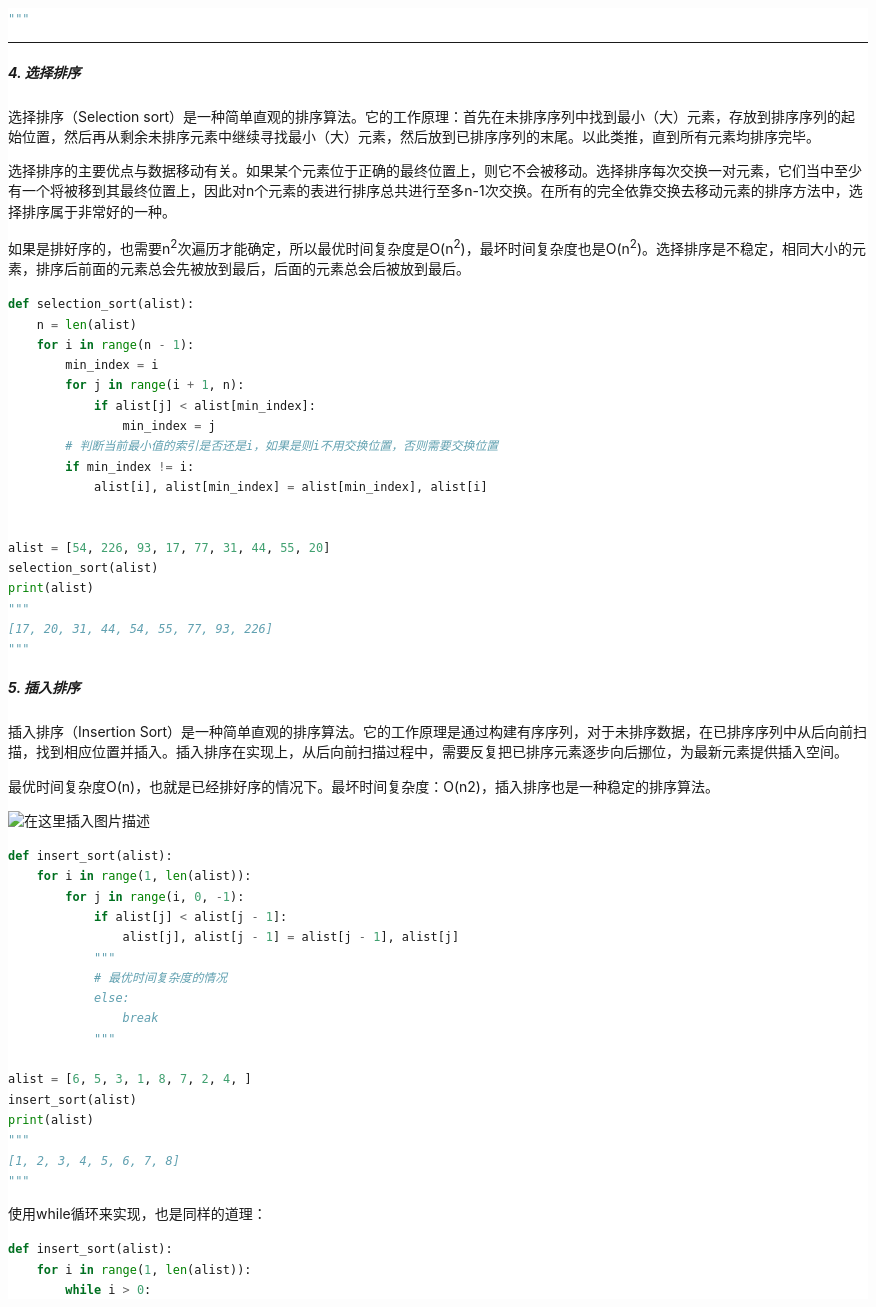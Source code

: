 ```python
"""
```
<hr>

##### 4. 选择排序
选择排序（Selection sort）是一种简单直观的排序算法。它的工作原理：首先在未排序序列中找到最小（大）元素，存放到排序序列的起始位置，然后再从剩余未排序元素中继续寻找最小（大）元素，然后放到已排序序列的末尾。以此类推，直到所有元素均排序完毕。

选择排序的主要优点与数据移动有关。如果某个元素位于正确的最终位置上，则它不会被移动。选择排序每次交换一对元素，<font>它们当中至少有一个将被移到其最终位置上</font>，因此对n个元素的表进行排序总共进行至多n-1次交换。在所有的完全依靠交换去移动元素的排序方法中，<font>选择排序属于非常好的一种</font>。

如果是排好序的，也需要n<sup>2</sup>次遍历才能确定，所以最优时间复杂度是O(n<sup>2</sup>)，最坏时间复杂度也是O(n<sup>2</sup>)。<font>选择排序是不稳定</font>，<font>相同大小的元素，排序后前面的元素总会先被放到最后，后面的元素总会后被放到最后</font>。
```python
def selection_sort(alist):
    n = len(alist)
    for i in range(n - 1):
        min_index = i
        for j in range(i + 1, n):
            if alist[j] < alist[min_index]:
                min_index = j
        # 判断当前最小值的索引是否还是i，如果是则i不用交换位置，否则需要交换位置
        if min_index != i:
            alist[i], alist[min_index] = alist[min_index], alist[i]


alist = [54, 226, 93, 17, 77, 31, 44, 55, 20]
selection_sort(alist)
print(alist)
"""
[17, 20, 31, 44, 54, 55, 77, 93, 226]
"""
```
##### 5. 插入排序
插入排序（Insertion Sort）是一种简单直观的排序算法。它的工作原理是通过构建有序序列，对于未排序数据，在已排序序列中<font>从后向前扫描，找到相应位置并插入</font>。插入排序在实现上，从后向前扫描过程中，需要<font>反复把已排序元素逐步向后挪位</font>，为最新元素提供插入空间。

最优时间复杂度O(n)，也就是已经排好序的情况下。最坏时间复杂度：O(n2)，插入排序也是一种稳定的排序算法。

![在这里插入图片描述](https://img-blog.csdnimg.cn/20200529205435335.gif)

```python
def insert_sort(alist):
    for i in range(1, len(alist)):
        for j in range(i, 0, -1):
            if alist[j] < alist[j - 1]:
                alist[j], alist[j - 1] = alist[j - 1], alist[j]
            """
            # 最优时间复杂度的情况
            else:
                break
            """

alist = [6, 5, 3, 1, 8, 7, 2, 4, ]
insert_sort(alist)
print(alist)
"""
[1, 2, 3, 4, 5, 6, 7, 8]
"""
```
使用while循环来实现，也是同样的道理：
```python
def insert_sort(alist):
    for i in range(1, len(alist)):
        while i > 0:
```